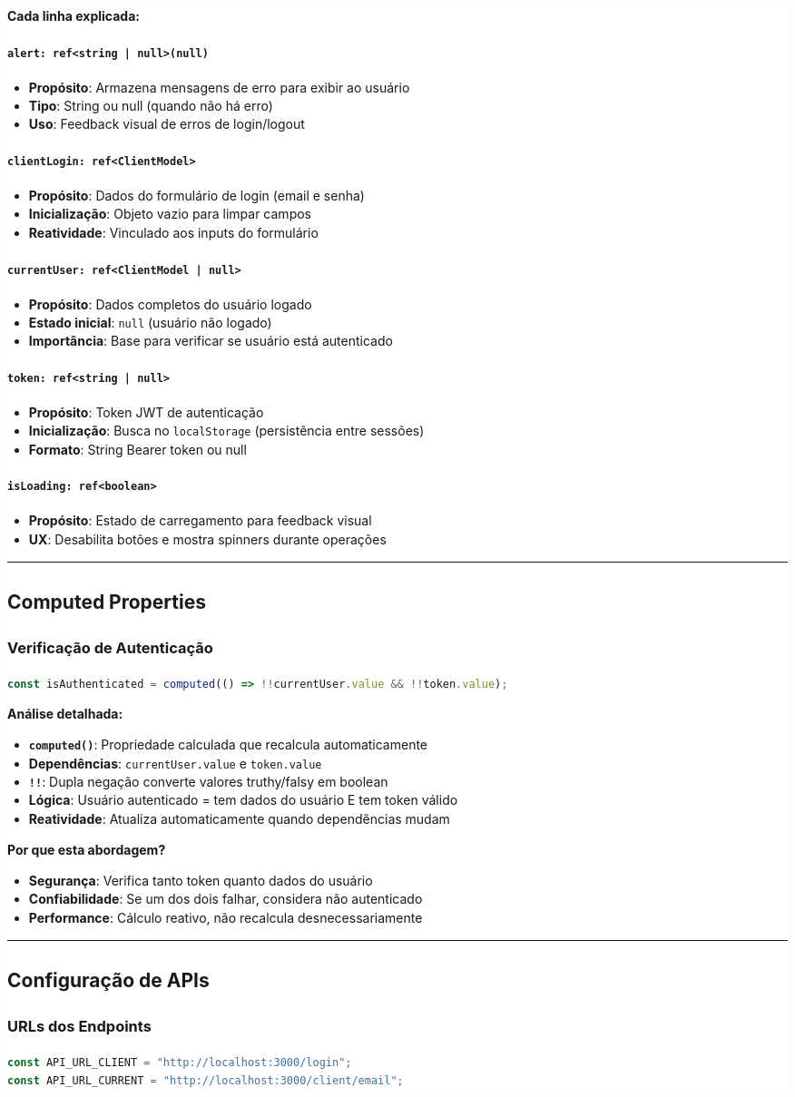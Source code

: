 **Cada linha explicada:**

#### `alert: ref<string | null>(null)`
- **Propósito**: Armazena mensagens de erro para exibir ao usuário
- **Tipo**: String ou null (quando não há erro)
- **Uso**: Feedback visual de erros de login/logout

#### `clientLogin: ref<ClientModel>`
- **Propósito**: Dados do formulário de login (email e senha)
- **Inicialização**: Objeto vazio para limpar campos
- **Reatividade**: Vinculado aos inputs do formulário

#### `currentUser: ref<ClientModel | null>`
- **Propósito**: Dados completos do usuário logado
- **Estado inicial**: `null` (usuário não logado)
- **Importância**: Base para verificar se usuário está autenticado

#### `token: ref<string | null>`
- **Propósito**: Token JWT de autenticação
- **Inicialização**: Busca no `localStorage` (persistência entre sessões)
- **Formato**: String Bearer token ou null

#### `isLoading: ref<boolean>`
- **Propósito**: Estado de carregamento para feedback visual
- **UX**: Desabilita botões e mostra spinners durante operações

---

## Computed Properties

### Verificação de Autenticação
```typescript
const isAuthenticated = computed(() => !!currentUser.value && !!token.value);
```

**Análise detalhada:**
- **`computed()`**: Propriedade calculada que recalcula automaticamente
- **Dependências**: `currentUser.value` e `token.value`
- **`!!`**: Dupla negação converte valores truthy/falsy em boolean
- **Lógica**: Usuário autenticado = tem dados do usuário E tem token válido
- **Reatividade**: Atualiza automaticamente quando dependências mudam

**Por que esta abordagem?**
- **Segurança**: Verifica tanto token quanto dados do usuário
- **Confiabilidade**: Se um dos dois falhar, considera não autenticado
- **Performance**: Cálculo reativo, não recalcula desnecessariamente

---

## Configuração de APIs

### URLs dos Endpoints
```typescript
const API_URL_CLIENT = "http://localhost:3000/login";
const API_URL_CURRENT = "http://localhost:3000/client/email";
```
